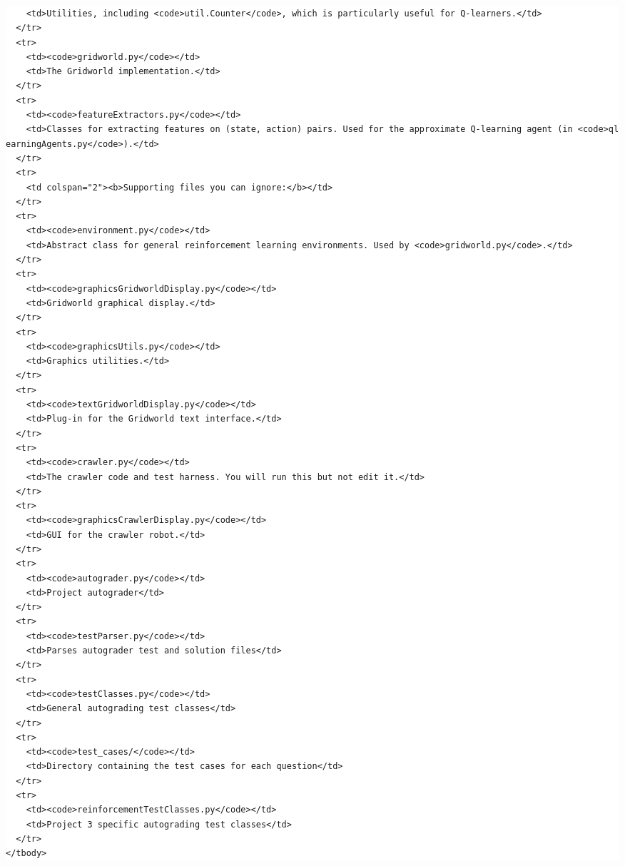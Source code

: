         <td>Utilities, including <code>util.Counter</code>, which is particularly useful for Q-learners.</td>
      </tr>
      <tr>
        <td><code>gridworld.py</code></td>
        <td>The Gridworld implementation.</td>
      </tr>
      <tr>
        <td><code>featureExtractors.py</code></td>
        <td>Classes for extracting features on (state, action) pairs. Used for the approximate Q-learning agent (in <code>qlearningAgents.py</code>).</td>
      </tr>
      <tr>
        <td colspan="2"><b>Supporting files you can ignore:</b></td>
      </tr>
      <tr>
        <td><code>environment.py</code></td>
        <td>Abstract class for general reinforcement learning environments. Used by <code>gridworld.py</code>.</td>
      </tr>
      <tr>
        <td><code>graphicsGridworldDisplay.py</code></td>
        <td>Gridworld graphical display.</td>
      </tr>
      <tr>
        <td><code>graphicsUtils.py</code></td>
        <td>Graphics utilities.</td>
      </tr>
      <tr>
        <td><code>textGridworldDisplay.py</code></td>
        <td>Plug-in for the Gridworld text interface.</td>
      </tr>
      <tr>
        <td><code>crawler.py</code></td>
        <td>The crawler code and test harness. You will run this but not edit it.</td>
      </tr>
      <tr>
        <td><code>graphicsCrawlerDisplay.py</code></td>
        <td>GUI for the crawler robot.</td>
      </tr>
      <tr>
        <td><code>autograder.py</code></td>
        <td>Project autograder</td>
      </tr>
      <tr>
        <td><code>testParser.py</code></td>
        <td>Parses autograder test and solution files</td>
      </tr>
      <tr>
        <td><code>testClasses.py</code></td>
        <td>General autograding test classes</td>
      </tr>
      <tr>
        <td><code>test_cases/</code></td>
        <td>Directory containing the test cases for each question</td>
      </tr>
      <tr>
        <td><code>reinforcementTestClasses.py</code></td>
        <td>Project 3 specific autograding test classes</td>
      </tr>
    </tbody>
</table></div>
